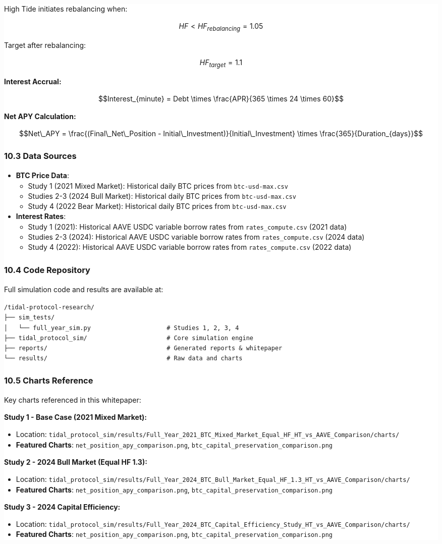 High Tide initiates rebalancing when:

$$HF < HF_{rebalancing} = 1.05$$

Target after rebalancing:

$$HF_{target} = 1.1$$

**Interest Accrual:**

$$Interest_{minute} = Debt \times \frac{APR}{365 \times 24 \times 60}$$

**Net APY Calculation:**

$$Net\_APY = \frac{(Final\_Net\_Position - Initial\_Investment)}{Initial\_Investment} \times \frac{365}{Duration_{days}}$$

### 10.3 Data Sources

- **BTC Price Data**: 
  - Study 1 (2021 Mixed Market): Historical daily BTC prices from `btc-usd-max.csv`
  - Studies 2-3 (2024 Bull Market): Historical daily BTC prices from `btc-usd-max.csv`
  - Study 4 (2022 Bear Market): Historical daily BTC prices from `btc-usd-max.csv`
- **Interest Rates**: 
  - Study 1 (2021): Historical AAVE USDC variable borrow rates from `rates_compute.csv` (2021 data)
  - Studies 2-3 (2024): Historical AAVE USDC variable borrow rates from `rates_compute.csv` (2024 data)
  - Study 4 (2022): Historical AAVE USDC variable borrow rates from `rates_compute.csv` (2022 data)

### 10.4 Code Repository

Full simulation code and results are available at:
```
/tidal-protocol-research/
├── sim_tests/
│   └── full_year_sim.py                     # Studies 1, 2, 3, 4
├── tidal_protocol_sim/                      # Core simulation engine
├── reports/                                 # Generated reports & whitepaper
└── results/                                 # Raw data and charts
```

### 10.5 Charts Reference

Key charts referenced in this whitepaper:

**Study 1 - Base Case (2021 Mixed Market):**
- Location: `tidal_protocol_sim/results/Full_Year_2021_BTC_Mixed_Market_Equal_HF_HT_vs_AAVE_Comparison/charts/`
- **Featured Charts**: `net_position_apy_comparison.png`, `btc_capital_preservation_comparison.png`

**Study 2 - 2024 Bull Market (Equal HF 1.3):**
- Location: `tidal_protocol_sim/results/Full_Year_2024_BTC_Bull_Market_Equal_HF_1.3_HT_vs_AAVE_Comparison/charts/`
- **Featured Charts**: `net_position_apy_comparison.png`, `btc_capital_preservation_comparison.png`

**Study 3 - 2024 Capital Efficiency:**
- Location: `tidal_protocol_sim/results/Full_Year_2024_BTC_Capital_Efficiency_Study_HT_vs_AAVE_Comparison/charts/`
- **Featured Charts**: `net_position_apy_comparison.png`, `btc_capital_preservation_comparison.png`
